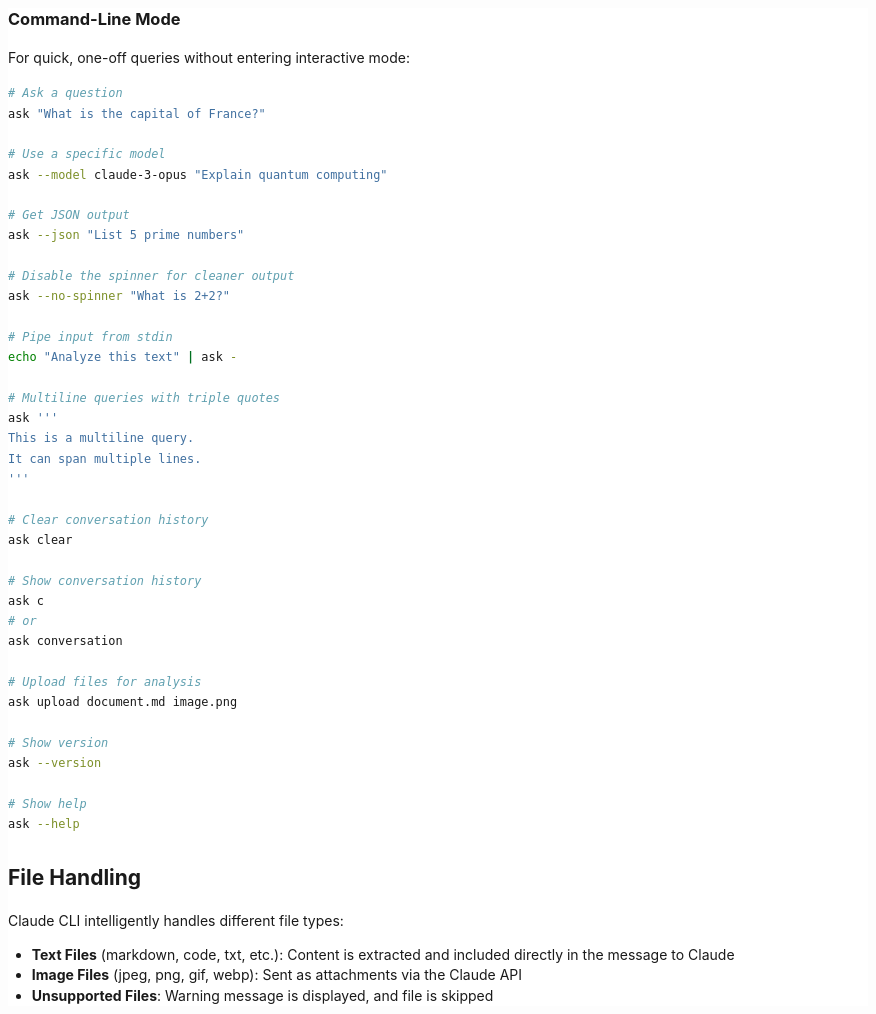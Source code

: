 ### Command-Line Mode

For quick, one-off queries without entering interactive mode:

```bash
# Ask a question
ask "What is the capital of France?"

# Use a specific model
ask --model claude-3-opus "Explain quantum computing"

# Get JSON output
ask --json "List 5 prime numbers"

# Disable the spinner for cleaner output
ask --no-spinner "What is 2+2?"

# Pipe input from stdin
echo "Analyze this text" | ask -

# Multiline queries with triple quotes
ask '''
This is a multiline query.
It can span multiple lines.
'''

# Clear conversation history
ask clear

# Show conversation history
ask c
# or
ask conversation

# Upload files for analysis
ask upload document.md image.png

# Show version
ask --version

# Show help
ask --help
```

## File Handling

Claude CLI intelligently handles different file types:

- **Text Files** (markdown, code, txt, etc.): Content is extracted and included directly in the message to Claude
- **Image Files** (jpeg, png, gif, webp): Sent as attachments via the Claude API
- **Unsupported Files**: Warning message is displayed, and file is skipped
